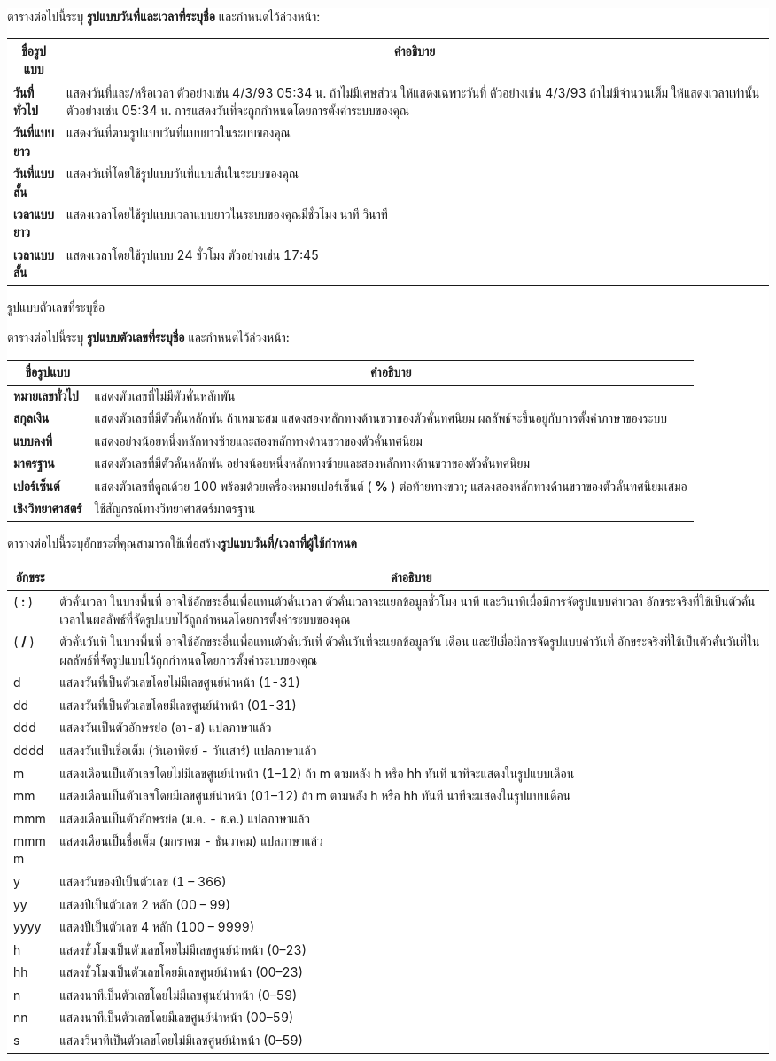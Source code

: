 ตารางต่อไปนี้ระบุ **รูปแบบวันที่และเวลาที่ระบุชื่อ** และกำหนดไว้ล่วงหน้า:

| **ชื่อรูปแบบ** | **คำอธิบาย** |
| --- | --- |
| **วันที่ทั่วไป** | แสดงวันที่และ/หรือเวลา ตัวอย่างเช่น 4/3/93 05:34 น. ถ้าไม่มีเศษส่วน ให้แสดงเฉพาะวันที่ ตัวอย่างเช่น 4/3/93 ถ้าไม่มีจำนวนเต็ม ให้แสดงเวลาเท่านั้น ตัวอย่างเช่น 05:34 น. การแสดงวันที่จะถูกกำหนดโดยการตั้งค่าระบบของคุณ |
| **วันที่แบบยาว** | แสดงวันที่ตามรูปแบบวันที่แบบยาวในระบบของคุณ |
| **วันที่แบบสั้น** | แสดงวันที่โดยใช้รูปแบบวันที่แบบสั้นในระบบของคุณ |
| **เวลาแบบยาว** | แสดงเวลาโดยใช้รูปแบบเวลาแบบยาวในระบบของคุณมีชั่วโมง นาที วินาที |
| **เวลาแบบสั้น** | แสดงเวลาโดยใช้รูปแบบ 24 ชั่วโมง ตัวอย่างเช่น 17:45 |

รูปแบบตัวเลขที่ระบุชื่อ

ตารางต่อไปนี้ระบุ **รูปแบบตัวเลขที่ระบุชื่อ** และกำหนดไว้ล่วงหน้า:

| **ชื่อรูปแบบ** | **คำอธิบาย** |
| --- | --- |
| **หมายเลขทั่วไป** | แสดงตัวเลขที่ไม่มีตัวคั่นหลักพัน |
| **สกุลเงิน** | แสดงตัวเลขที่มีตัวคั่นหลักพัน ถ้าเหมาะสม แสดงสองหลักทางด้านขวาของตัวคั่นทศนิยม ผลลัพธ์จะขึ้นอยู่กับการตั้งค่าภาษาของระบบ |
| **แบบคงที่** | แสดงอย่างน้อยหนึ่งหลักทางซ้ายและสองหลักทางด้านขวาของตัวคั่นทศนิยม |
| **มาตรฐาน** | แสดงตัวเลขที่มีตัวคั่นหลักพัน อย่างน้อยหนึ่งหลักทางซ้ายและสองหลักทางด้านขวาของตัวคั่นทศนิยม |
| **เปอร์เซ็นต์** | แสดงตัวเลขที่คูณด้วย 100 พร้อมด้วยเครื่องหมายเปอร์เซ็นต์ ( **%** ) ต่อท้ายทางขวา; แสดงสองหลักทางด้านขวาของตัวคั่นทศนิยมเสมอ |
| **เชิงวิทยาศาสตร์** | ใช้สัญกรณ์ทางวิทยาศาสตร์มาตรฐาน |



ตารางต่อไปนี้ระบุอักขระที่คุณสามารถใช้เพื่อสร้าง**รูปแบบวันที่/เวลาที่ผู้ใช้กำหนด**

| **อักขระ** | **คำอธิบาย** |
| --- | --- |
| ( **:** ) | ตัวคั่นเวลา ในบางพื้นที่ อาจใช้อักขระอื่นเพื่อแทนตัวคั่นเวลา ตัวคั่นเวลาจะแยกข้อมูลชั่วโมง นาที และวินาทีเมื่อมีการจัดรูปแบบค่าเวลา อักขระจริงที่ใช้เป็นตัวคั่นเวลาในผลลัพธ์ที่จัดรูปแบบไว้ถูกกำหนดโดยการตั้งค่าระบบของคุณ |
| ( **/** ) | ตัวคั่นวันที่ ในบางพื้นที่ อาจใช้อักขระอื่นเพื่อแทนตัวคั่นวันที่ ตัวคั่นวันที่จะแยกข้อมูลวัน เดือน และปีเมื่อมีการจัดรูปแบบค่าวันที่ อักขระจริงที่ใช้เป็นตัวคั่นวันที่ในผลลัพธ์ที่จัดรูปแบบไว้ถูกกำหนดโดยการตั้งค่าระบบของคุณ |
| d | แสดงวันที่เป็นตัวเลขโดยไม่มีเลขศูนย์นำหน้า (1-31) |
| dd | แสดงวันที่เป็นตัวเลขโดยมีเลขศูนย์นำหน้า (01-31) |
| ddd | แสดงวันเป็นตัวอักษรย่อ (อา-ส) แปลภาษาแล้ว |
| dddd | แสดงวันเป็นชื่อเต็ม (วันอาทิตย์ - วันเสาร์) แปลภาษาแล้ว |
| m | แสดงเดือนเป็นตัวเลขโดยไม่มีเลขศูนย์นำหน้า (1–12) ถ้า m ตามหลัง h หรือ hh ทันที นาทีจะแสดงในรูปแบบเดือน |
| mm | แสดงเดือนเป็นตัวเลขโดยมีเลขศูนย์นำหน้า (01–12) ถ้า m ตามหลัง h หรือ hh ทันที นาทีจะแสดงในรูปแบบเดือน |
| mmm | แสดงเดือนเป็นตัวอักษรย่อ (ม.ค. - ธ.ค.) แปลภาษาแล้ว |
| mmmm | แสดงเดือนเป็นชื่อเต็ม (มกราคม - ธันวาคม) แปลภาษาแล้ว |
| y | แสดงวันของปีเป็นตัวเลข (1 – 366) |
| yy | แสดงปีเป็นตัวเลข 2 หลัก (00 – 99) |
| yyyy | แสดงปีเป็นตัวเลข 4 หลัก (100 – 9999) |
| h | แสดงชั่วโมงเป็นตัวเลขโดยไม่มีเลขศูนย์นำหน้า (0–23) |
| hh | แสดงชั่วโมงเป็นตัวเลขโดยมีเลขศูนย์นำหน้า (00–23) |
| n | แสดงนาทีเป็นตัวเลขโดยไม่มีเลขศูนย์นำหน้า (0–59) |
| nn | แสดงนาทีเป็นตัวเลขโดยมีเลขศูนย์นำหน้า (00–59) |
| s | แสดงวินาทีเป็นตัวเลขโดยไม่มีเลขศูนย์นำหน้า (0–59) |